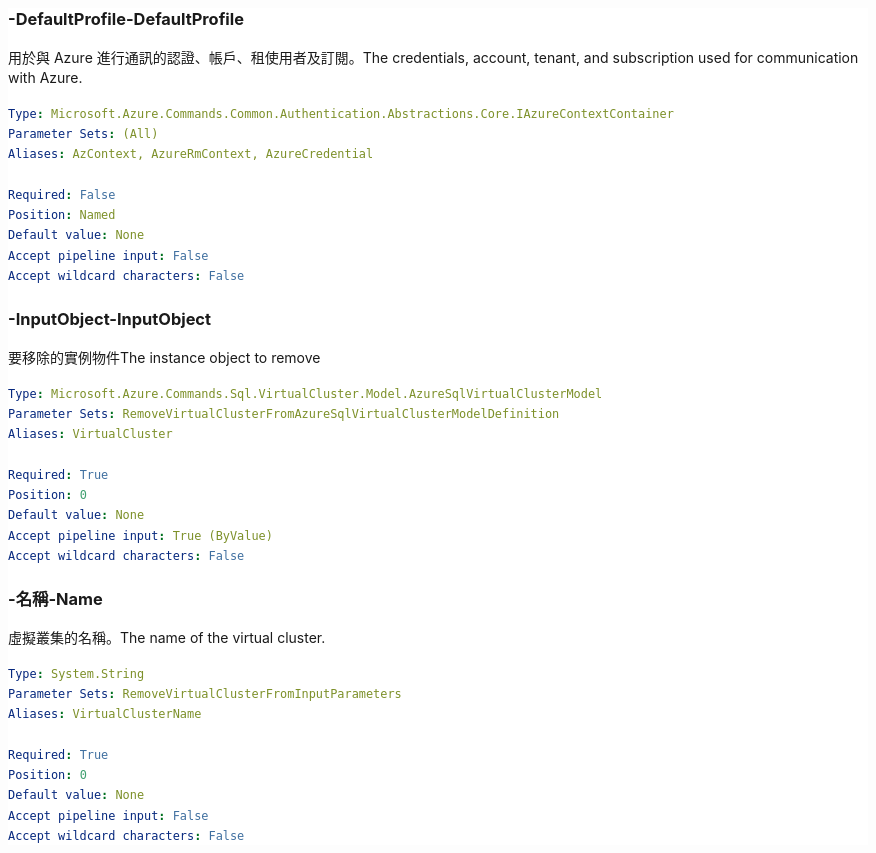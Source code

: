 ### <span data-ttu-id="e8cb8-116">-DefaultProfile</span><span class="sxs-lookup"><span data-stu-id="e8cb8-116">-DefaultProfile</span></span>
<span data-ttu-id="e8cb8-117">用於與 Azure 進行通訊的認證、帳戶、租使用者及訂閱。</span><span class="sxs-lookup"><span data-stu-id="e8cb8-117">The credentials, account, tenant, and subscription used for communication with Azure.</span></span>

```yaml
Type: Microsoft.Azure.Commands.Common.Authentication.Abstractions.Core.IAzureContextContainer
Parameter Sets: (All)
Aliases: AzContext, AzureRmContext, AzureCredential

Required: False
Position: Named
Default value: None
Accept pipeline input: False
Accept wildcard characters: False
```

### <span data-ttu-id="e8cb8-118">-InputObject</span><span class="sxs-lookup"><span data-stu-id="e8cb8-118">-InputObject</span></span>
<span data-ttu-id="e8cb8-119">要移除的實例物件</span><span class="sxs-lookup"><span data-stu-id="e8cb8-119">The instance object to remove</span></span>

```yaml
Type: Microsoft.Azure.Commands.Sql.VirtualCluster.Model.AzureSqlVirtualClusterModel
Parameter Sets: RemoveVirtualClusterFromAzureSqlVirtualClusterModelDefinition
Aliases: VirtualCluster

Required: True
Position: 0
Default value: None
Accept pipeline input: True (ByValue)
Accept wildcard characters: False
```

### <span data-ttu-id="e8cb8-120">-名稱</span><span class="sxs-lookup"><span data-stu-id="e8cb8-120">-Name</span></span>
<span data-ttu-id="e8cb8-121">虛擬叢集的名稱。</span><span class="sxs-lookup"><span data-stu-id="e8cb8-121">The name of the virtual cluster.</span></span>

```yaml
Type: System.String
Parameter Sets: RemoveVirtualClusterFromInputParameters
Aliases: VirtualClusterName

Required: True
Position: 0
Default value: None
Accept pipeline input: False
Accept wildcard characters: False
```
